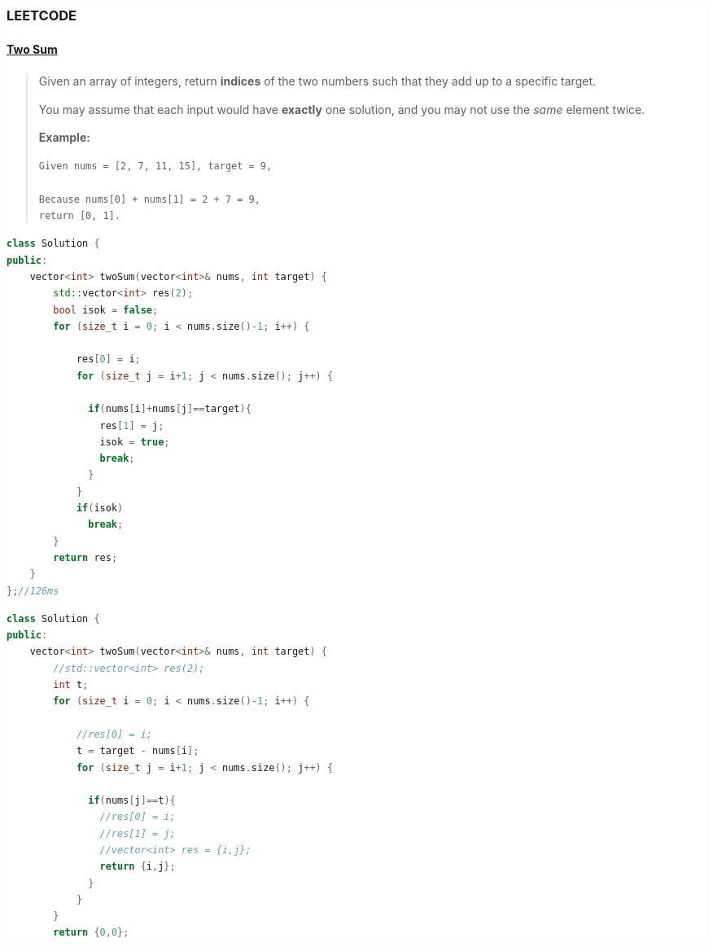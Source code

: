 ### LEETCODE

#### [Two Sum](https://leetcode.com/problems/two-sum/) 

> Given an array of integers, return **indices** of the two numbers such that they add up to a specific target.
>
> You may assume that each input would have **exactly** one solution, and you may not use the *same* element twice.
>
> **Example:**
>
> ```
> Given nums = [2, 7, 11, 15], target = 9,
>
> Because nums[0] + nums[1] = 2 + 7 = 9,
> return [0, 1].
> ```

```c++
class Solution {
public:
    vector<int> twoSum(vector<int>& nums, int target) {
        std::vector<int> res(2);
        bool isok = false;
        for (size_t i = 0; i < nums.size()-1; i++) {
   
            res[0] = i;
            for (size_t j = i+1; j < nums.size(); j++) {
      
              if(nums[i]+nums[j]==target){
                res[1] = j;
                isok = true;
                break;
              }
            }
            if(isok)
              break;
        }
        return res;
    }
};//126ms
```

```c++
class Solution {
public:
    vector<int> twoSum(vector<int>& nums, int target) {
        //std::vector<int> res(2);
        int t;
        for (size_t i = 0; i < nums.size()-1; i++) {
   
            //res[0] = i;
            t = target - nums[i];
            for (size_t j = i+1; j < nums.size(); j++) {
      
              if(nums[j]==t){
                //res[0] = i;
                //res[1] = j;
                //vector<int> res = {i,j};
                return {i,j};
              }
            }
        }
        return {0,0};
```